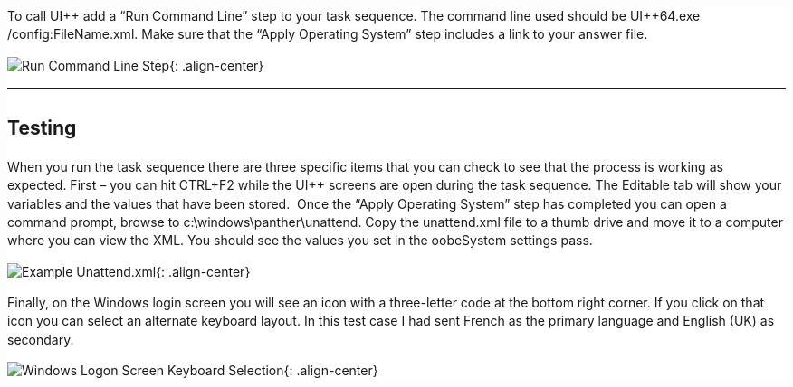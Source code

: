 To call UI++ add a “Run Command Line” step to your task sequence. The command line used should be UI++64.exe /config:FileName.xml. Make sure that the “Apply Operating System” step includes a link to your answer file.

![Run Command Line Step](https://managedblog.github.io/managed/assets/images/legacy/UIplusplus/10-cmd-line-step_orig.png){: .align-center}

____

Testing
----

When you run the task sequence there are three specific items that you can check to see that the process is working as expected. First – you can hit CTRL+F2 while the UI++ screens are open during the task sequence. The Editable tab will show your variables and the values that have been stored.
​
Once the “Apply Operating System” step has completed you can open a command prompt, browse to c:\windows\panther\unattend. Copy the unattend.xml file to a thumb drive and move it to a computer where you can view the XML. You should see the values you set in the oobeSystem settings pass.

![Example Unattend.xml](https://managedblog.github.io/managed/assets/images/legacy/UIplusplus/11-unattendxml_orig.png){: .align-center}

Finally, on the Windows login screen you will see an icon with a three-letter code at the bottom right corner. If you click on that icon you can select an alternate keyboard layout. In this test case I had sent French as the primary language and English (UK) as secondary.

![Windows Logon Screen Keyboard Selection](https://managedblog.github.io/managed/assets/images/legacy/UIplusplus/08-select-keyboard.png){: .align-center}


